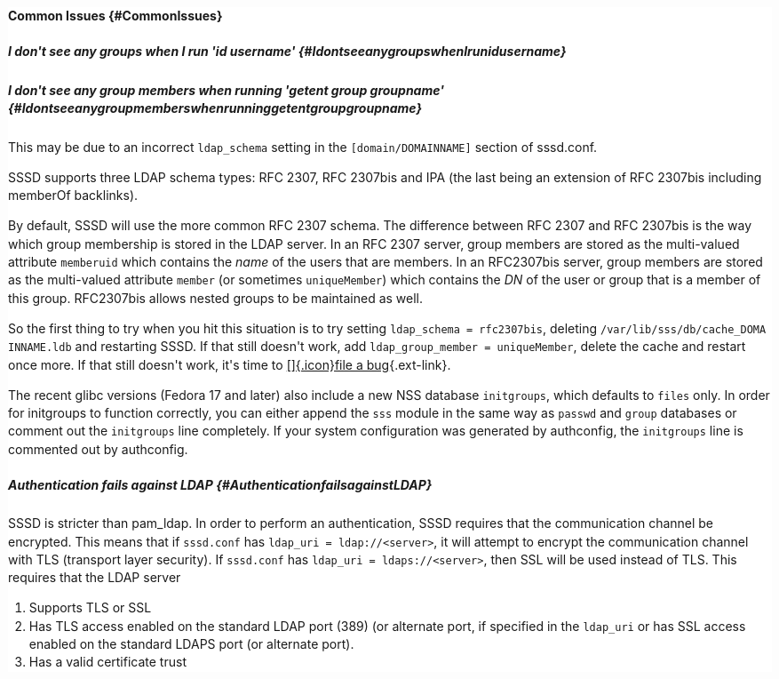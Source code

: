 #### Common Issues {#CommonIssues}

##### I don't see any groups when I run 'id username' {#IdontseeanygroupswhenIrunidusername}

##### I don't see any group members when running 'getent group groupname' {#Idontseeanygroupmemberswhenrunninggetentgroupgroupname}

This may be due to an incorrect `ldap_schema` setting in the
`[domain/DOMAINNAME]` section of sssd.conf.

SSSD supports three LDAP schema types: RFC 2307, RFC 2307bis and IPA
(the last being an extension of RFC 2307bis including memberOf
backlinks).

By default, SSSD will use the more common RFC 2307 schema. The
difference between RFC 2307 and RFC 2307bis is the way which group
membership is stored in the LDAP server. In an RFC 2307 server, group
members are stored as the multi-valued attribute `memberuid` which
contains the *name* of the users that are members. In an RFC2307bis
server, group members are stored as the multi-valued attribute `member`
(or sometimes `uniqueMember`) which contains the *DN* of the user or
group that is a member of this group. RFC2307bis allows nested groups to
be maintained as well.

So the first thing to try when you hit this situation is to try setting
`ldap_schema = rfc2307bis`, deleting
`/var/lib/sss/db/cache_DOMAINNAME.ldb` and restarting SSSD. If that
still doesn't work, add `ldap_group_member = uniqueMember`, delete the
cache and restart once more. If that still doesn't work, it's time to
[[​]{.icon}file a
bug](https://fedorahosted.org/sssd/newticket){.ext-link}.

The recent glibc versions (Fedora 17 and later) also include a new NSS
database `initgroups`, which defaults to `files` only. In order for
initgroups to function correctly, you can either append the `sss` module
in the same way as `passwd` and `group` databases or comment out the
`initgroups` line completely. If your system configuration was generated
by authconfig, the `initgroups` line is commented out by authconfig.

##### Authentication fails against LDAP {#AuthenticationfailsagainstLDAP}

SSSD is stricter than pam\_ldap. In order to perform an authentication,
SSSD requires that the communication channel be encrypted. This means
that if `sssd.conf` has `ldap_uri = ldap://<server>`, it will attempt to
encrypt the communication channel with TLS (transport layer security).
If `sssd.conf` has `ldap_uri = ldaps://<server>`, then SSL will be used
instead of TLS. This requires that the LDAP server

1.  Supports TLS or SSL
2.  Has TLS access enabled on the standard LDAP port (389) (or alternate
    port, if specified in the `ldap_uri` or has SSL access enabled on
    the standard LDAPS port (or alternate port).
3.  Has a valid certificate trust
